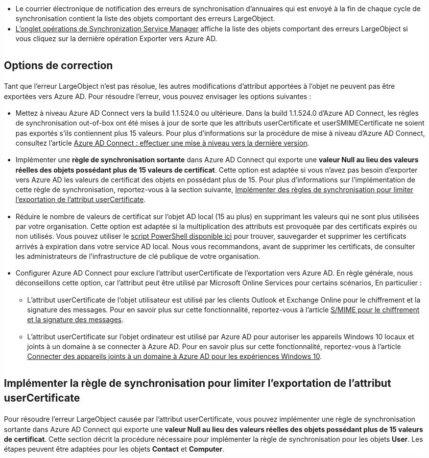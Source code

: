  * Le courrier électronique de notification des erreurs de synchronisation d’annuaires qui est envoyé à la fin de chaque cycle de synchronisation contient la liste des objets comportant des erreurs LargeObject. 
 * [L’onglet opérations de Synchronization Service Manager](./how-to-connect-sync-service-manager-ui-operations.md) affiche la liste des objets comportant des erreurs LargeObject si vous cliquez sur la dernière opération Exporter vers Azure AD.
 
## <a name="mitigation-options"></a>Options de correction
Tant que l’erreur LargeObject n’est pas résolue, les autres modifications d’attribut apportées à l’objet ne peuvent pas être exportées vers Azure AD. Pour résoudre l’erreur, vous pouvez envisager les options suivantes :

 * Mettez à niveau Azure AD Connect vers la build 1.1.524.0 ou ultérieure. Dans la build 1.1.524.0 d’Azure AD Connect, les règles de synchronisation out-of-box ont été mises à jour de sorte que les attributs userCertificate et userSMIMECertificate ne soient pas exportés s’ils contiennent plus 15 valeurs. Pour plus d’informations sur la procédure de mise à niveau d’Azure AD Connect, consultez l’article [Azure AD Connect : effectuer une mise à niveau vers la dernière version](./how-to-upgrade-previous-version.md).

 * Implémenter une **règle de synchronisation sortante** dans Azure AD Connect qui exporte une **valeur Null au lieu des valeurs réelles des objets possédant plus de 15 valeurs de certificat**. Cette option est adaptée si vous n’avez pas besoin d’exporter vers Azure AD les valeurs de certificat des objets en possédant plus de 15. Pour plus d’informations sur l’implémentation de cette règle de synchronisation, reportez-vous à la section suivante, [Implémenter des règles de synchronisation pour limiter l’exportation de l’attribut userCertificate](#implementing-sync-rule-to-limit-export-of-usercertificate-attribute).

 * Réduire le nombre de valeurs de certificat sur l’objet AD local (15 au plus) en supprimant les valeurs qui ne sont plus utilisées par votre organisation. Cette option est adaptée si la multiplication des attributs est provoquée par des certificats expirés ou non utilisés. Vous pouvez utiliser le [script PowerShell disponible ici](https://gallery.technet.microsoft.com/Remove-Expired-Certificates-0517e34f) pour trouver, sauvegarder et supprimer les certificats arrivés à expiration dans votre service AD local. Nous vous recommandons, avant de supprimer les certificats, de consulter les administrateurs de l’infrastructure de clé publique de votre organisation.

 * Configurer Azure AD Connect pour exclure l’attribut userCertificate de l’exportation vers Azure AD. En règle générale, nous déconseillons cette option, car l’attribut peut être utilisé par Microsoft Online Services pour certains scénarios, En particulier :
    * L’attribut userCertificate de l’objet utilisateur est utilisé par les clients Outlook et Exchange Online pour le chiffrement et la signature des messages. Pour en savoir plus sur cette fonctionnalité, reportez-vous à l’article [S/MIME pour le chiffrement et la signature des messages](/microsoft-365/security/office-365-security/s-mime-for-message-signing-and-encryption?view=o365-worldwide).

    * L’attribut userCertificate sur l’objet ordinateur est utilisé par Azure AD pour autoriser les appareils Windows 10 locaux et joints à un domaine à se connecter à Azure AD. Pour en savoir plus sur cette fonctionnalité, reportez-vous à l’article [Connecter des appareils joints à un domaine à Azure AD pour les expériences Windows 10](../devices/hybrid-azuread-join-plan.md).

## <a name="implementing-sync-rule-to-limit-export-of-usercertificate-attribute"></a>Implémenter la règle de synchronisation pour limiter l’exportation de l’attribut userCertificate
Pour résoudre l’erreur LargeObject causée par l’attribut userCertificate, vous pouvez implémenter une règle de synchronisation sortante dans Azure AD Connect qui exporte une **valeur Null au lieu des valeurs réelles des objets possédant plus de 15 valeurs de certificat**. Cette section décrit la procédure nécessaire pour implémenter la règle de synchronisation pour les objets **User**. Les étapes peuvent être adaptées pour les objets **Contact** et **Computer**.
